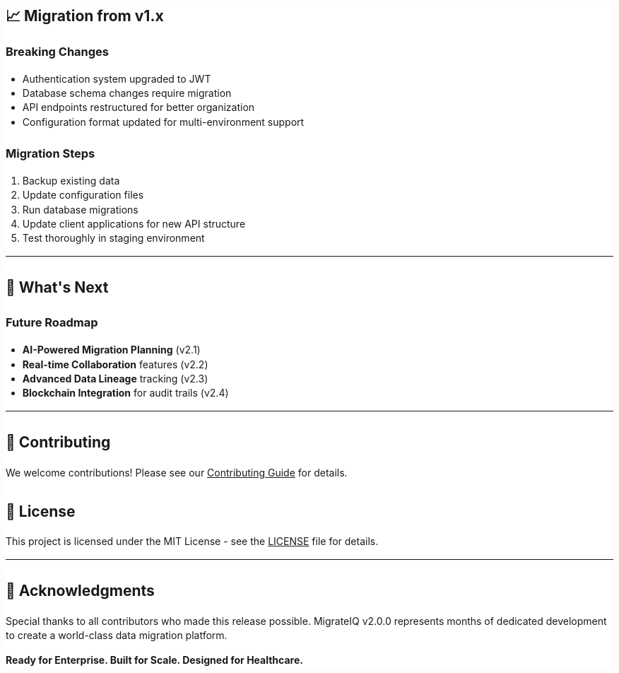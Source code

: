
## 📈 Migration from v1.x

### Breaking Changes
- Authentication system upgraded to JWT
- Database schema changes require migration
- API endpoints restructured for better organization
- Configuration format updated for multi-environment support

### Migration Steps
1. Backup existing data
2. Update configuration files
3. Run database migrations
4. Update client applications for new API structure
5. Test thoroughly in staging environment

---

## 🎯 What's Next

### Future Roadmap
- **AI-Powered Migration Planning** (v2.1)
- **Real-time Collaboration** features (v2.2)
- **Advanced Data Lineage** tracking (v2.3)
- **Blockchain Integration** for audit trails (v2.4)

---

## 🤝 Contributing

We welcome contributions! Please see our [Contributing Guide](CONTRIBUTING.md) for details.

## 📄 License

This project is licensed under the MIT License - see the [LICENSE](LICENSE) file for details.

---

## 🙏 Acknowledgments

Special thanks to all contributors who made this release possible. MigrateIQ v2.0.0 represents months of dedicated development to create a world-class data migration platform.

**Ready for Enterprise. Built for Scale. Designed for Healthcare.**
